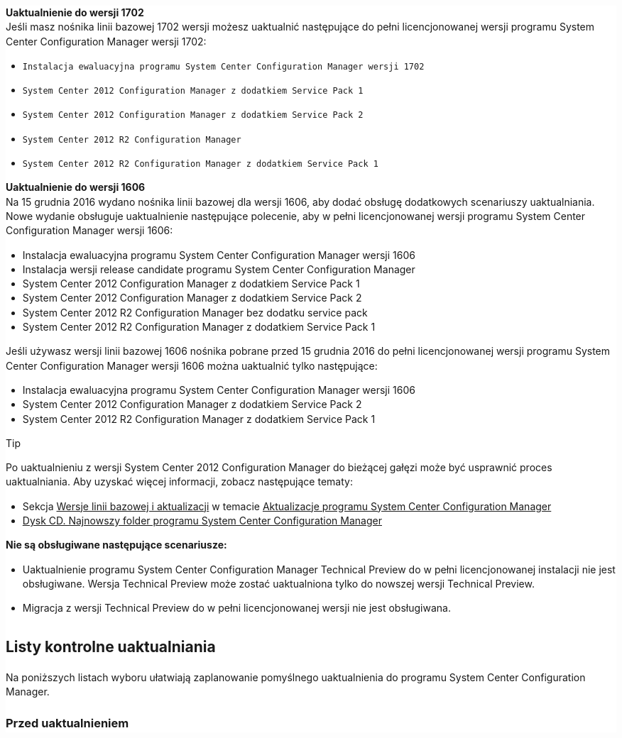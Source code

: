 **Uaktualnienie do wersji 1702**   
Jeśli masz nośnika linii bazowej 1702 wersji możesz uaktualnić następujące do pełni licencjonowanej wersji programu System Center Configuration Manager wersji 1702:   
-     Instalacja ewaluacyjna programu System Center Configuration Manager wersji 1702
-     System Center 2012 Configuration Manager z dodatkiem Service Pack 1
-     System Center 2012 Configuration Manager z dodatkiem Service Pack 2
-     System Center 2012 R2 Configuration Manager
-     System Center 2012 R2 Configuration Manager z dodatkiem Service Pack 1

**Uaktualnienie do wersji 1606**  
Na 15 grudnia 2016 wydano nośnika linii bazowej dla wersji 1606, aby dodać obsługę dodatkowych scenariuszy uaktualniania. Nowe wydanie obsługuje uaktualnienie następujące polecenie, aby w pełni licencjonowanej wersji programu System Center Configuration Manager wersji 1606:  
-   Instalacja ewaluacyjna programu System Center Configuration Manager wersji 1606
-   Instalacja wersji release candidate programu System Center Configuration Manager  
-   System Center 2012 Configuration Manager z dodatkiem Service Pack 1  
-   System Center 2012 Configuration Manager z dodatkiem Service Pack 2  
-   System Center 2012 R2 Configuration Manager bez dodatku service pack
-   System Center 2012 R2 Configuration Manager z dodatkiem Service Pack 1  

Jeśli używasz wersji linii bazowej 1606 nośnika pobrane przed 15 grudnia 2016 do pełni licencjonowanej wersji programu System Center Configuration Manager wersji 1606 można uaktualnić tylko następujące:
-   Instalacja ewaluacyjna programu System Center Configuration Manager wersji 1606
-   System Center 2012 Configuration Manager z dodatkiem Service Pack 2
-   System Center 2012 R2 Configuration Manager z dodatkiem Service Pack 1




> [!TIP]  
>  Po uaktualnieniu z wersji System Center 2012 Configuration Manager do bieżącej gałęzi może być usprawnić proces uaktualniania. Aby uzyskać więcej informacji, zobacz następujące tematy:  
>   
>  -   Sekcja [Wersje linii bazowej i aktualizacji](../../../../core/servers/manage/updates.md#bkmk_Baselines) w temacie [Aktualizacje programu System Center Configuration Manager](../../../../core/servers/manage/updates.md)  
>  -   [Dysk CD. Najnowszy folder programu System Center Configuration Manager](../../../../core/servers/manage/the-cd.latest-folder.md)  

 **Nie są obsługiwane następujące scenariusze:**  
-   Uaktualnienie programu System Center Configuration Manager Technical Preview do w pełni licencjonowanej instalacji nie jest obsługiwane.  Wersja Technical Preview może zostać uaktualniona tylko do nowszej wersji Technical Preview.  

-   Migracja z wersji Technical Preview do w pełni licencjonowanej wersji nie jest obsługiwana.  

##  <a name="bkmk_checklist"></a> Listy kontrolne uaktualniania  
 Na poniższych listach wyboru ułatwiają zaplanowanie pomyślnego uaktualnienia do programu System Center Configuration Manager.  

### <a name="before-you-upgrade"></a>Przed uaktualnieniem  
